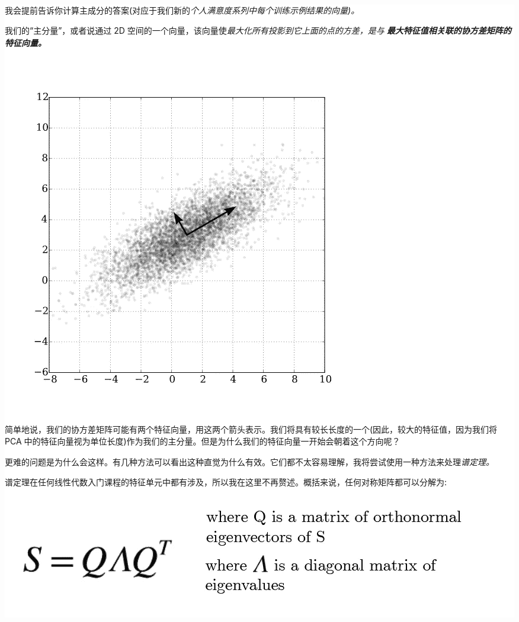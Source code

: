 我会提前告诉你计算主成分的答案(对应于我们新的*个人满意度系列中每个训练示例结果的向量)。*

我们的“主分量”，或者说通过 2D 空间的一个向量，该向量使*最大化所有投影到它上面的点的方差，*是与 ***最大特征值相关联的协方差矩阵的*特征向量。****

![](img/c02871e0e7f1beb7b001f82efb126606.png)

简单地说，我们的协方差矩阵可能有两个特征向量，用这两个箭头表示。我们将具有较长长度的一个(因此，较大的特征值，因为我们将 PCA 中的特征向量视为单位长度)作为我们的主分量。但是为什么我们的特征向量一开始会朝着这个方向呢？

更难的问题是为什么会这样。有几种方法可以看出这种直觉为什么有效。它们都不太容易理解，我将尝试使用一种方法来处理*谱定理。*

谱定理在任何线性代数入门课程的特征单元中都有涉及，所以我在这里不再赘述。概括来说，任何对称矩阵都可以分解为:

![](img/2a293958a3ee33a95adc95a4a71ae94c.png)
